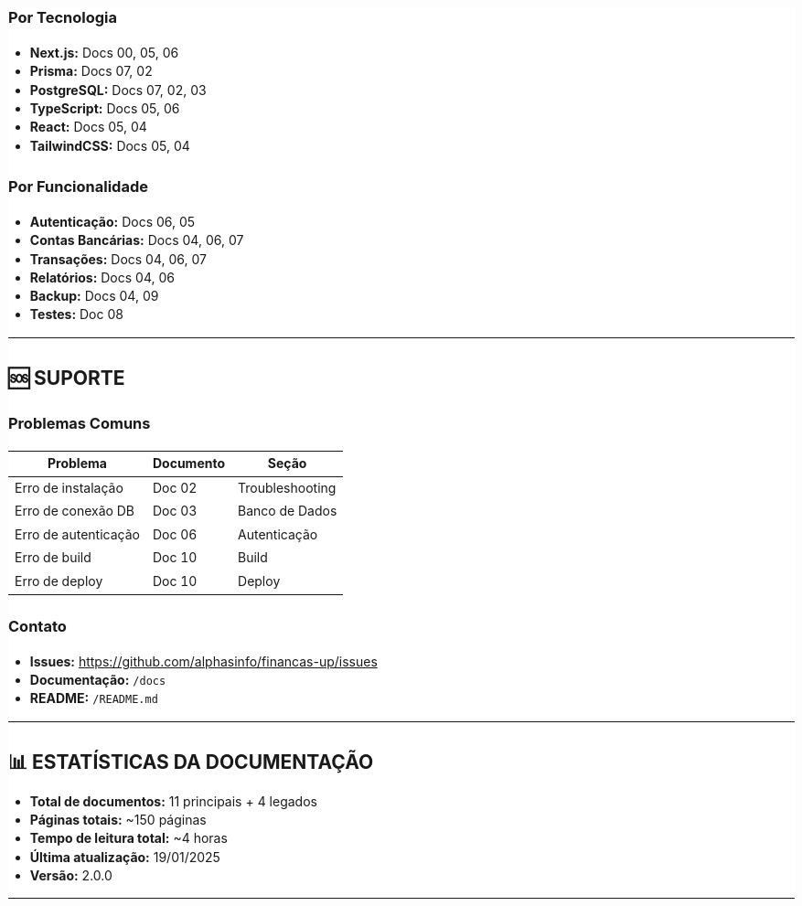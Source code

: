 ### Por Tecnologia

- **Next.js:** Docs 00, 05, 06
- **Prisma:** Docs 07, 02
- **PostgreSQL:** Docs 07, 02, 03
- **TypeScript:** Docs 05, 06
- **React:** Docs 05, 04
- **TailwindCSS:** Docs 05, 04

### Por Funcionalidade

- **Autenticação:** Docs 06, 05
- **Contas Bancárias:** Docs 04, 06, 07
- **Transações:** Docs 04, 06, 07
- **Relatórios:** Docs 04, 06
- **Backup:** Docs 04, 09
- **Testes:** Doc 08

---

## 🆘 SUPORTE

### Problemas Comuns

| Problema | Documento | Seção |
|----------|-----------|-------|
| Erro de instalação | Doc 02 | Troubleshooting |
| Erro de conexão DB | Doc 03 | Banco de Dados |
| Erro de autenticação | Doc 06 | Autenticação |
| Erro de build | Doc 10 | Build |
| Erro de deploy | Doc 10 | Deploy |

### Contato

- **Issues:** https://github.com/alphasinfo/financas-up/issues
- **Documentação:** `/docs`
- **README:** `/README.md`

---

## 📊 ESTATÍSTICAS DA DOCUMENTAÇÃO

- **Total de documentos:** 11 principais + 4 legados
- **Páginas totais:** ~150 páginas
- **Tempo de leitura total:** ~4 horas
- **Última atualização:** 19/01/2025
- **Versão:** 2.0.0

---